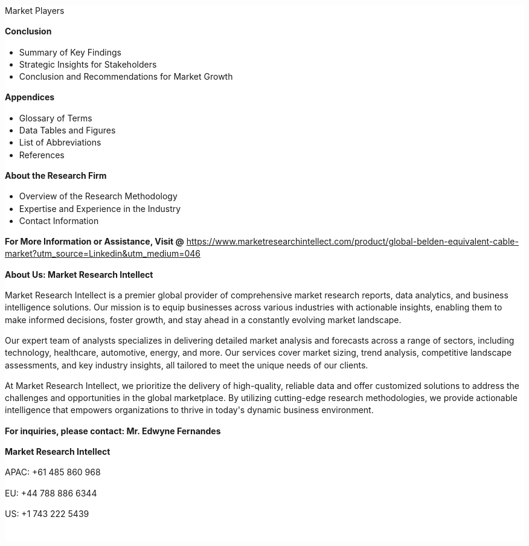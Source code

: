 Market Players</li></ul><p><strong>Conclusion</strong></p><ul><li>Summary of Key Findings</li><li>Strategic Insights for Stakeholders</li><li>Conclusion and Recommendations for Market Growth</li></ul><p><strong>Appendices</strong></p><ul><li>Glossary of Terms</li><li>Data Tables and Figures</li><li>List of Abbreviations</li><li>References</li></ul><p><strong>About the Research Firm</strong></p><ul><li>Overview of the Research Methodology</li><li>Expertise and Experience in the Industry</li><li>Contact Information</li></ul></div><div class="article-main__content" data-test-id="publishing-text-block"><p><span class="font-[700]"><strong>For More Information or Assistance, Visit @</strong>&nbsp;<a href="https://www.marketresearchintellect.com/product/global-belden-equivalent-cable-market?utm_source=Linkedin&utm_medium=046">https://www.marketresearchintellect.com/product/global-belden-equivalent-cable-market?utm_source=Linkedin&utm_medium=046</a></span></p><p><strong>About Us: Market Research Intellect</strong></p><p>Market Research Intellect is a premier global provider of comprehensive market research reports, data analytics, and business intelligence solutions. Our mission is to equip businesses across various industries with actionable insights, enabling them to make informed decisions, foster growth, and stay ahead in a constantly evolving market landscape.</p><p>Our expert team of analysts specializes in delivering detailed market analysis and forecasts across a range of sectors, including technology, healthcare, automotive, energy, and more. Our services cover market sizing, trend analysis, competitive landscape assessments, and key industry insights, all tailored to meet the unique needs of our clients.</p><p>At Market Research Intellect, we prioritize the delivery of high-quality, reliable data and offer customized solutions to address the challenges and opportunities in the global marketplace. By utilizing cutting-edge research methodologies, we provide actionable intelligence that empowers organizations to thrive in today's dynamic business environment.</p><p><strong>For inquiries, please contact: Mr. Edwyne Fernandes</strong></p><p><strong>Market Research Intellect</strong></p><p>APAC: +61 485 860 968</p><p>EU: +44 788 886 6344</p><p>US: +1 743 222 5439</p></div><div class="article-main__content" data-test-id="publishing-text-block">&nbsp;</div>
